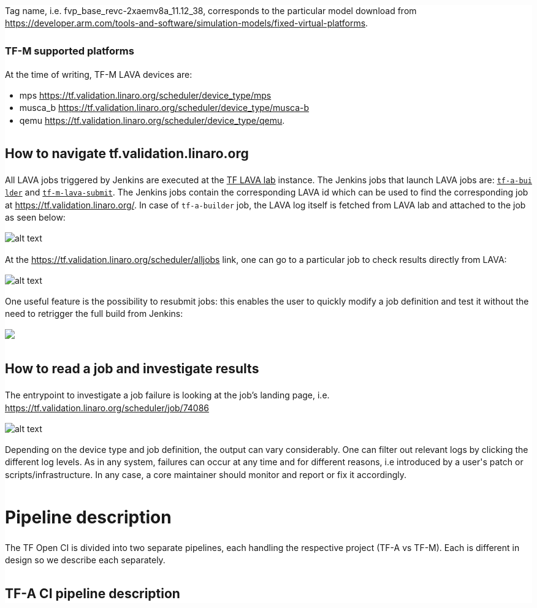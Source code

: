 Tag name, i.e. fvp_base_revc-2xaemv8a_11.12_38, corresponds to the particular model download from https://developer.arm.com/tools-and-software/simulation-models/fixed-virtual-platforms.


### TF-M supported platforms

At the time of writing, TF-M LAVA devices are:

* mps https://tf.validation.linaro.org/scheduler/device_type/mps
* musca_b https://tf.validation.linaro.org/scheduler/device_type/musca-b
* qemu https://tf.validation.linaro.org/scheduler/device_type/qemu.

## How to navigate tf.validation.linaro.org

All LAVA jobs triggered by Jenkins are executed at the [TF LAVA lab](https://tf.validation.linaro.org/) instance. The Jenkins jobs that launch LAVA jobs are: [`tf-a-builder`](https://ci.trustedfirmware.org/job/tf-a-builder/) and [`tf-m-lava-submit`](https://ci.trustedfirmware.org/job/tf-m-lava-submit/). The Jenkins jobs contain the corresponding LAVA id which can be used to find the corresponding job at https://tf.validation.linaro.org/. In case of `tf-a-builder` job, the LAVA log itself is fetched from LAVA lab and attached to the job as seen below:

![alt text](images/Jenkins-49541.png "LAVA log")

At the https://tf.validation.linaro.org/scheduler/alljobs link, one can go to a particular job to check results directly from LAVA:

![alt text](images/LAVA-tf-juno.png "LAVA job")

One useful feature is the possibility to resubmit jobs: this enables the user to quickly modify a job definition and test it without the need to retrigger the full build from Jenkins:

<img src="images/Submit-Job.png" width="480">

## How to read a job and investigate results

The entrypoint to investigate a job failure is looking at the job’s landing page, i.e. https://tf.validation.linaro.org/scheduler/job/74086

![alt text](images/LAVA-invalid-job.png "Invalid job")

Depending on the device type and job definition, the output can vary considerably. One can filter out relevant logs by clicking the different log levels. As in any system, failures can occur at any time and for different reasons, i.e introduced by a user's patch or scripts/infrastructure. In any case, a core maintainer should monitor and report or fix it accordingly.

# Pipeline description

The TF Open CI is divided into two separate pipelines, each handling the respective project (TF-A vs TF-M). Each is different in design so we describe each separately.

## TF-A CI pipeline description
